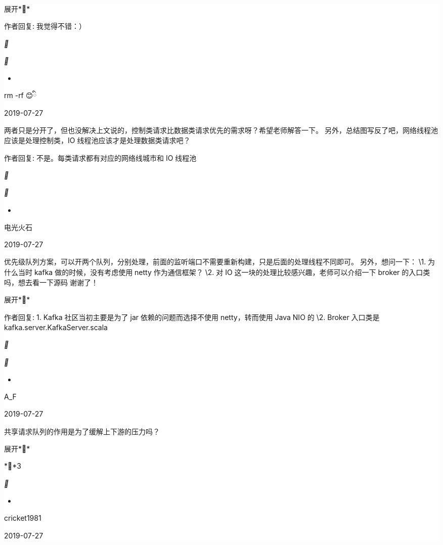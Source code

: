   展开**

  作者回复: 我觉得不错：）

  

  **

  **

- 

  rm -rf 😊ི

  2019-07-27

  两者只是分开了，但也没解决上文说的，控制类请求比数据类请求优先的需求呀？希望老师解答一下。
  另外，总结图写反了吧，网络线程池应该是处理控制类，IO 线程池应该才是处理数据类请求吧？

  作者回复: 不是。每类请求都有对应的网络线城市和 IO 线程池

  **

  **

- 

  电光火石

  2019-07-27

  优先级队列方案，可以开两个队列，分别处理，前面的监听端口不需要重新构建，只是后面的处理线程不同即可。
  另外，想问一下：
  \1. 为什么当时 kafka 做的时候，没有考虑使用 netty 作为通信框架？
  \2. 对 IO 这一块的处理比较感兴趣，老师可以介绍一下 broker 的入口类吗，想去看一下源码
  谢谢了！

  展开**

  作者回复: 1. Kafka 社区当初主要是为了 jar 依赖的问题而选择不使用 netty，转而使用 Java NIO 的
  \2. Broker 入口类是 kafka.server.KafkaServer.scala

  **

  **

- 

  A_F

  2019-07-27

  共享请求队列的作用是为了缓解上下游的压力吗？

  展开**

  **3

  **

- 

  cricket1981

  2019-07-27
